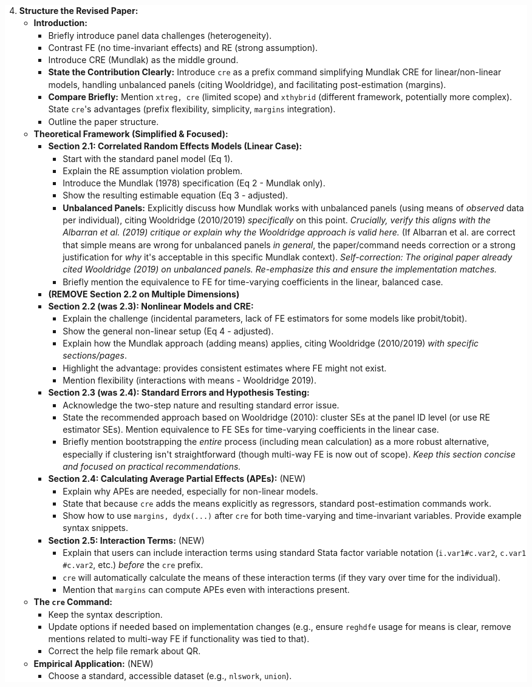 4.  **Structure the Revised Paper:**
    *   **Introduction:**
        *   Briefly introduce panel data challenges (heterogeneity).
        *   Contrast FE (no time-invariant effects) and RE (strong assumption).
        *   Introduce CRE (Mundlak) as the middle ground.
        *   **State the Contribution Clearly:** Introduce `cre` as a prefix command simplifying Mundlak CRE for linear/non-linear models, handling unbalanced panels (citing Wooldridge), and facilitating post-estimation (margins).
        *   **Compare Briefly:** Mention `xtreg, cre` (limited scope) and `xthybrid` (different framework, potentially more complex). State `cre`'s advantages (prefix flexibility, simplicity, `margins` integration).
        *   Outline the paper structure.
    *   **Theoretical Framework (Simplified & Focused):**
        *   **Section 2.1: Correlated Random Effects Models (Linear Case):**
            *   Start with the standard panel model (Eq 1).
            *   Explain the RE assumption violation problem.
            *   Introduce the Mundlak (1978) specification (Eq 2 - Mundlak only).
            *   Show the resulting estimable equation (Eq 3 - adjusted).
            *   **Unbalanced Panels:** Explicitly discuss how Mundlak works with unbalanced panels (using means of *observed* data per individual), citing Wooldridge (2010/2019) *specifically* on this point. *Crucially, verify this aligns with the Albarran et al. (2019) critique or explain why the Wooldridge approach is valid here.* (If Albarran et al. are correct that simple means are wrong for unbalanced panels *in general*, the paper/command needs correction or a strong justification for *why* it's acceptable in this specific Mundlak context). *Self-correction: The original paper already cited Wooldridge (2019) on unbalanced panels. Re-emphasize this and ensure the implementation matches.*
            *   Briefly mention the equivalence to FE for time-varying coefficients in the linear, balanced case.
        *   **(REMOVE Section 2.2 on Multiple Dimensions)**
        *   **Section 2.2 (was 2.3): Nonlinear Models and CRE:**
            *   Explain the challenge (incidental parameters, lack of FE estimators for some models like probit/tobit).
            *   Show the general non-linear setup (Eq 4 - adjusted).
            *   Explain how the Mundlak approach (adding means) applies, citing Wooldridge (2010/2019) *with specific sections/pages*.
            *   Highlight the advantage: provides consistent estimates where FE might not exist.
            *   Mention flexibility (interactions with means - Wooldridge 2019).
        *   **Section 2.3 (was 2.4): Standard Errors and Hypothesis Testing:**
            *   Acknowledge the two-step nature and resulting standard error issue.
            *   State the recommended approach based on Wooldridge (2010): cluster SEs at the panel ID level (or use RE estimator SEs). Mention equivalence to FE SEs for time-varying coefficients in the linear case.
            *   Briefly mention bootstrapping the *entire* process (including mean calculation) as a more robust alternative, especially if clustering isn't straightforward (though multi-way FE is now out of scope). *Keep this section concise and focused on practical recommendations.*
        *   **Section 2.4: Calculating Average Partial Effects (APEs):** (NEW)
            *   Explain why APEs are needed, especially for non-linear models.
            *   State that because `cre` adds the means explicitly as regressors, standard post-estimation commands work.
            *   Show how to use `margins, dydx(...)` after `cre` for both time-varying and time-invariant variables. Provide example syntax snippets.
        *   **Section 2.5: Interaction Terms:** (NEW)
            *   Explain that users can include interaction terms using standard Stata factor variable notation (`i.var1#c.var2`, `c.var1#c.var2`, etc.) *before* the `cre` prefix.
            *   `cre` will automatically calculate the means of these interaction terms (if they vary over time for the individual).
            *   Mention that `margins` can compute APEs even with interactions present.
    *   **The `cre` Command:**
        *   Keep the syntax description.
        *   Update options if needed based on implementation changes (e.g., ensure `reghdfe` usage for means is clear, remove mentions related to multi-way FE if functionality was tied to that).
        *   Correct the help file remark about QR.
    *   **Empirical Application:** (NEW)
        *   Choose a standard, accessible dataset (e.g., `nlswork`, `union`).